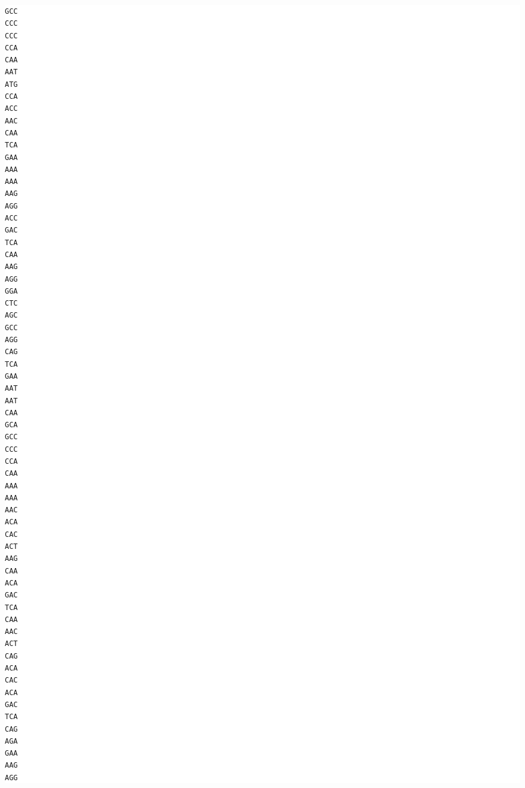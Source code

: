     GCC
    CCC
    CCC
    CCA
    CAA
    AAT
    ATG
    CCA
    ACC
    AAC
    CAA
    TCA
    GAA
    AAA
    AAA
    AAG
    AGG
    ACC
    GAC
    TCA
    CAA
    AAG
    AGG
    GGA
    CTC
    AGC
    GCC
    AGG
    CAG
    TCA
    GAA
    AAT
    AAT
    CAA
    GCA
    GCC
    CCC
    CCA
    CAA
    AAA
    AAA
    AAC
    ACA
    CAC
    ACT
    AAG
    CAA
    ACA
    GAC
    TCA
    CAA
    AAC
    ACT
    CAG
    ACA
    CAC
    ACA
    GAC
    TCA
    CAG
    AGA
    GAA
    AAG
    AGG